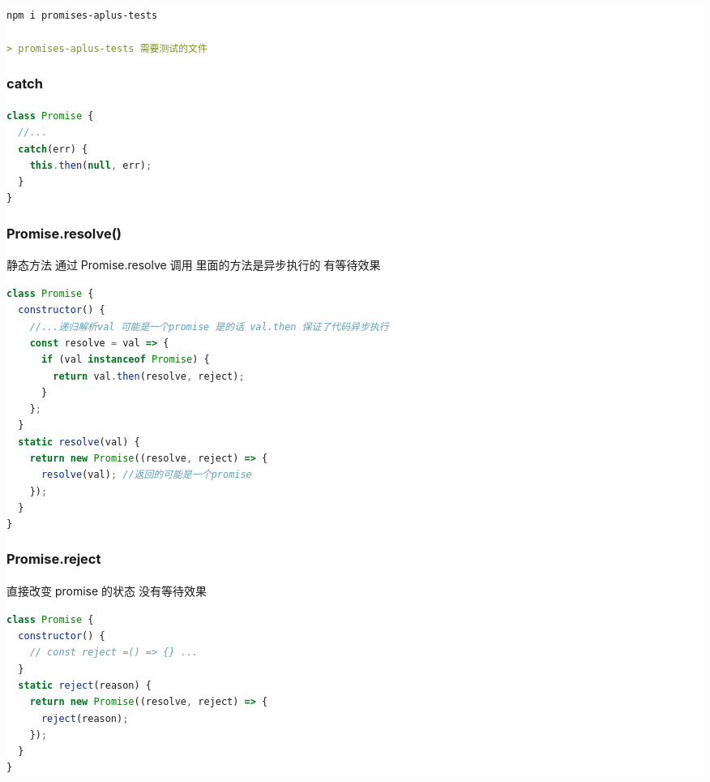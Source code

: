 ```markdown
npm i promises-aplus-tests

> promises-aplus-tests 需要测试的文件
```

### catch

```js
class Promise {
  //...
  catch(err) {
    this.then(null, err);
  }
}
```

### Promise.resolve()

静态方法 通过 Promise.resolve 调用
里面的方法是异步执行的 有等待效果

```js
class Promise {
  constructor() {
    //...递归解析val 可能是一个promise 是的话 val.then 保证了代码异步执行
    const resolve = val => {
      if (val instanceof Promise) {
        return val.then(resolve, reject);
      }
    };
  }
  static resolve(val) {
    return new Promise((resolve, reject) => {
      resolve(val); //返回的可能是一个promise
    });
  }
}
```

### Promise.reject

直接改变 promise 的状态 没有等待效果

```js
class Promise {
  constructor() {
    // const reject =() => {} ...
  }
  static reject(reason) {
    return new Promise((resolve, reject) => {
      reject(reason);
    });
  }
}
```
